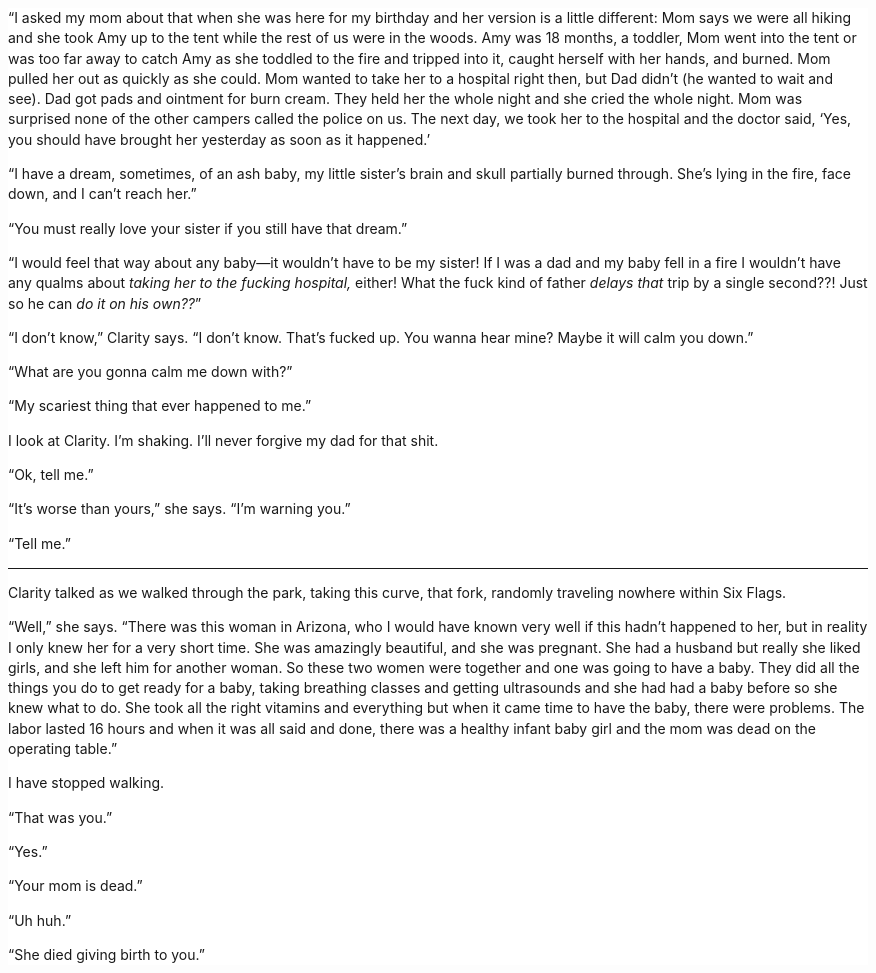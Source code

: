 “I asked my mom about that when she was here for my birthday and her version is a little different: Mom says we were all hiking and she took Amy up to the tent while the rest of us were in the woods. Amy was 18 months, a toddler, Mom went into the tent or was too far away to catch Amy as she toddled to the fire and tripped into it, caught herself with her hands, and burned. Mom pulled her out as quickly as she could. Mom wanted to take her to a hospital right then, but Dad didn’t (he wanted to wait and see). Dad got pads and ointment for burn cream. They held her the whole night and she cried the whole night. Mom was surprised none of the other campers called the police on us. The next day, we took her to the hospital and the doctor said, ‘Yes, you should have brought her yesterday as soon as it happened.’

“I have a dream, sometimes, of an ash baby, my little sister’s brain and skull partially burned through. She’s lying in the fire, face down, and I can’t reach her.”

“You must really love your sister if you still have that dream.”

“I would feel that way about any baby—it wouldn’t have to be my sister! If I was a dad and my baby fell in a fire I wouldn’t have any qualms about *taking her to the fucking hospital,* either! What the fuck kind of father *delays that* trip by a single second??! Just so he can *do it on his own??*”

“I don’t know,” Clarity says. “I don’t know. That’s fucked up. You wanna hear mine? Maybe it will calm you down.”

“What are you gonna calm me down with?”

“My scariest thing that ever happened to me.”

I look at Clarity. I’m shaking. I’ll never forgive my dad for that shit.

“Ok, tell me.”

“It’s worse than yours,” she says. “I’m warning you.”

“Tell me.”

- - - -

Clarity talked as we walked through the park, taking this curve, that fork, randomly traveling nowhere within Six Flags.

“Well,” she says. “There was this woman in Arizona, who I would have known very well if this hadn’t happened to her, but in reality I only knew her for a very short time. She was amazingly beautiful, and she was pregnant. She had a husband but really she liked girls, and she left him for another woman. So these two women were together and one was going to have a baby. They did all the things you do to get ready for a baby, taking breathing classes and getting ultrasounds and she had had a baby before so she knew what to do. She took all the right vitamins and everything but when it came time to have the baby, there were problems. The labor lasted 16 hours and when it was all said and done, there was a healthy infant baby girl and the mom was dead on the operating table.”

I have stopped walking.

“That was you.”

“Yes.”

“Your mom is dead.”

“Uh huh.”

“She died giving birth to you.”
